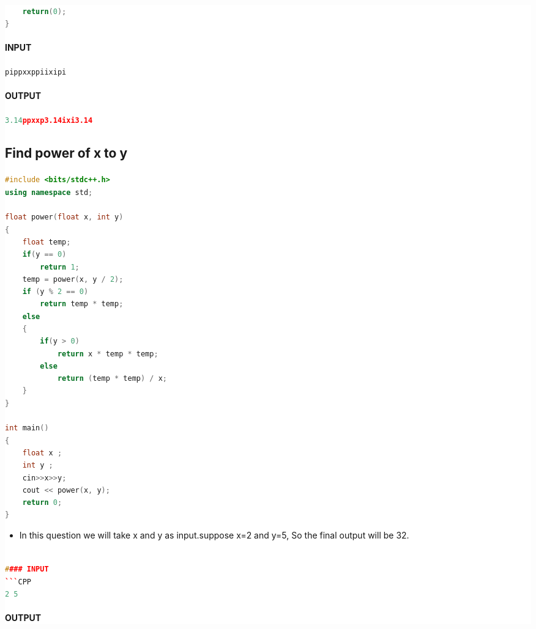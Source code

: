 ```CPP
    return(0);
}
```
#### INPUT
```CPP
pippxxppiixipi
```

#### OUTPUT
```CPP
3.14ppxxp3.14ixi3.14
```


## Find power of x to y

```CPP
#include <bits/stdc++.h>
using namespace std;

float power(float x, int y)
{
    float temp;
    if(y == 0)
        return 1;
    temp = power(x, y / 2);
    if (y % 2 == 0)
        return temp * temp;
    else
    {
        if(y > 0)
            return x * temp * temp;
        else
            return (temp * temp) / x;
    }
}

int main()
{
    float x ;
    int y ;
    cin>>x>>y;
    cout << power(x, y);
    return 0;
}
```

- In this question we will take x and y as input.suppose x=2 and y=5, So the final output will be 32.
```CPP

#### INPUT
```CPP
2 5
```
#### OUTPUT
